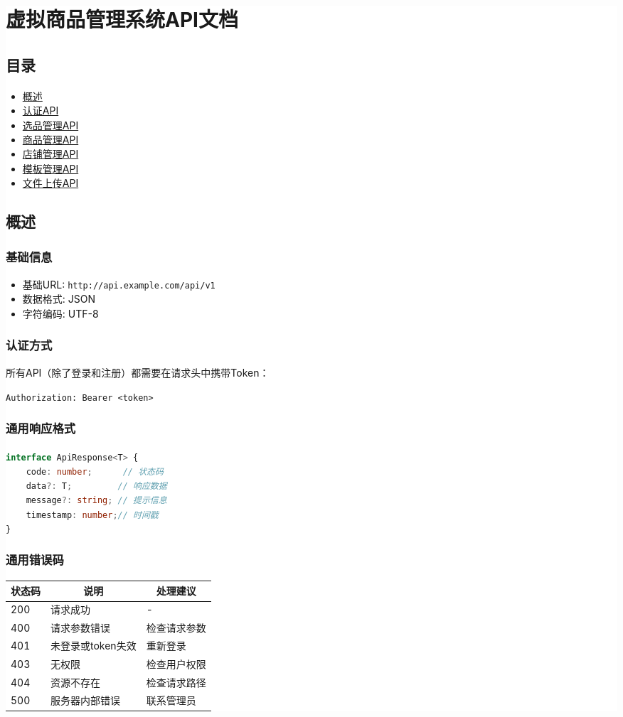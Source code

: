 # 虚拟商品管理系统API文档

## 目录

- [概述](#概述)
- [认证API](#认证api)
- [选品管理API](#选品管理api)
- [商品管理API](#商品管理api)
- [店铺管理API](#店铺管理api)
- [模板管理API](#模板管理api)
- [文件上传API](#文件上传api)

## 概述

### 基础信息

- 基础URL: `http://api.example.com/api/v1`
- 数据格式: JSON
- 字符编码: UTF-8

### 认证方式

所有API（除了登录和注册）都需要在请求头中携带Token：

```http
Authorization: Bearer <token>
```

### 通用响应格式

```typescript
interface ApiResponse<T> {
    code: number;      // 状态码
    data?: T;         // 响应数据
    message?: string; // 提示信息
    timestamp: number;// 时间戳
}
```

### 通用错误码

| 状态码 | 说明 | 处理建议 |
|--------|------|----------|
| 200 | 请求成功 | - |
| 400 | 请求参数错误 | 检查请求参数 |
| 401 | 未登录或token失效 | 重新登录 |
| 403 | 无权限 | 检查用户权限 |
| 404 | 资源不存在 | 检查请求路径 |
| 500 | 服务器内部错误 | 联系管理员 |
